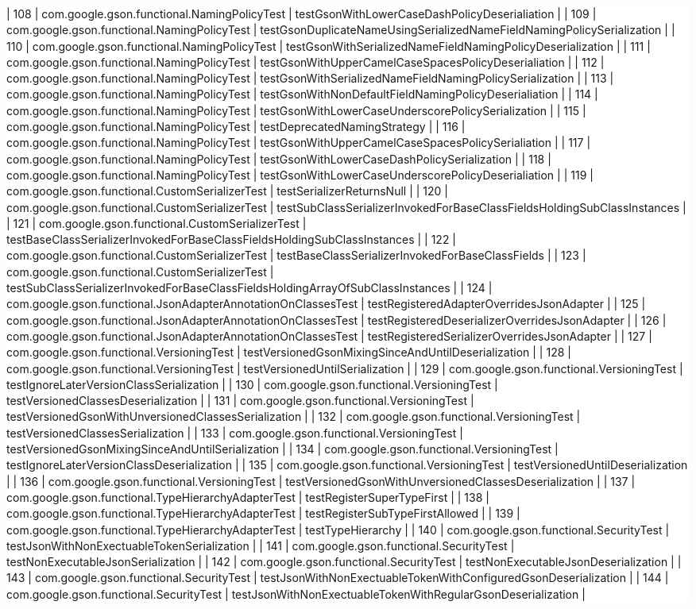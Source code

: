 | 108 | com.google.gson.functional.NamingPolicyTest | testGsonWithLowerCaseDashPolicyDeserialiation |
| 109 | com.google.gson.functional.NamingPolicyTest | testGsonDuplicateNameUsingSerializedNameFieldNamingPolicySerialization |
| 110 | com.google.gson.functional.NamingPolicyTest | testGsonWithSerializedNameFieldNamingPolicyDeserialization |
| 111 | com.google.gson.functional.NamingPolicyTest | testGsonWithUpperCamelCaseSpacesPolicyDeserialiation |
| 112 | com.google.gson.functional.NamingPolicyTest | testGsonWithSerializedNameFieldNamingPolicySerialization |
| 113 | com.google.gson.functional.NamingPolicyTest | testGsonWithNonDefaultFieldNamingPolicyDeserialiation |
| 114 | com.google.gson.functional.NamingPolicyTest | testGsonWithLowerCaseUnderscorePolicySerialization |
| 115 | com.google.gson.functional.NamingPolicyTest | testDeprecatedNamingStrategy |
| 116 | com.google.gson.functional.NamingPolicyTest | testGsonWithUpperCamelCaseSpacesPolicySerialiation |
| 117 | com.google.gson.functional.NamingPolicyTest | testGsonWithLowerCaseDashPolicySerialization |
| 118 | com.google.gson.functional.NamingPolicyTest | testGsonWithLowerCaseUnderscorePolicyDeserialiation |
| 119 | com.google.gson.functional.CustomSerializerTest | testSerializerReturnsNull |
| 120 | com.google.gson.functional.CustomSerializerTest | testSubClassSerializerInvokedForBaseClassFieldsHoldingSubClassInstances |
| 121 | com.google.gson.functional.CustomSerializerTest | testBaseClassSerializerInvokedForBaseClassFieldsHoldingSubClassInstances |
| 122 | com.google.gson.functional.CustomSerializerTest | testBaseClassSerializerInvokedForBaseClassFields |
| 123 | com.google.gson.functional.CustomSerializerTest | testSubClassSerializerInvokedForBaseClassFieldsHoldingArrayOfSubClassInstances |
| 124 | com.google.gson.functional.JsonAdapterAnnotationOnClassesTest | testRegisteredAdapterOverridesJsonAdapter |
| 125 | com.google.gson.functional.JsonAdapterAnnotationOnClassesTest | testRegisteredDeserializerOverridesJsonAdapter |
| 126 | com.google.gson.functional.JsonAdapterAnnotationOnClassesTest | testRegisteredSerializerOverridesJsonAdapter |
| 127 | com.google.gson.functional.VersioningTest | testVersionedGsonMixingSinceAndUntilDeserialization |
| 128 | com.google.gson.functional.VersioningTest | testVersionedUntilSerialization |
| 129 | com.google.gson.functional.VersioningTest | testIgnoreLaterVersionClassSerialization |
| 130 | com.google.gson.functional.VersioningTest | testVersionedClassesDeserialization |
| 131 | com.google.gson.functional.VersioningTest | testVersionedGsonWithUnversionedClassesSerialization |
| 132 | com.google.gson.functional.VersioningTest | testVersionedClassesSerialization |
| 133 | com.google.gson.functional.VersioningTest | testVersionedGsonMixingSinceAndUntilSerialization |
| 134 | com.google.gson.functional.VersioningTest | testIgnoreLaterVersionClassDeserialization |
| 135 | com.google.gson.functional.VersioningTest | testVersionedUntilDeserialization |
| 136 | com.google.gson.functional.VersioningTest | testVersionedGsonWithUnversionedClassesDeserialization |
| 137 | com.google.gson.functional.TypeHierarchyAdapterTest | testRegisterSuperTypeFirst |
| 138 | com.google.gson.functional.TypeHierarchyAdapterTest | testRegisterSubTypeFirstAllowed |
| 139 | com.google.gson.functional.TypeHierarchyAdapterTest | testTypeHierarchy |
| 140 | com.google.gson.functional.SecurityTest | testJsonWithNonExectuableTokenSerialization |
| 141 | com.google.gson.functional.SecurityTest | testNonExecutableJsonSerialization |
| 142 | com.google.gson.functional.SecurityTest | testNonExecutableJsonDeserialization |
| 143 | com.google.gson.functional.SecurityTest | testJsonWithNonExectuableTokenWithConfiguredGsonDeserialization |
| 144 | com.google.gson.functional.SecurityTest | testJsonWithNonExectuableTokenWithRegularGsonDeserialization |